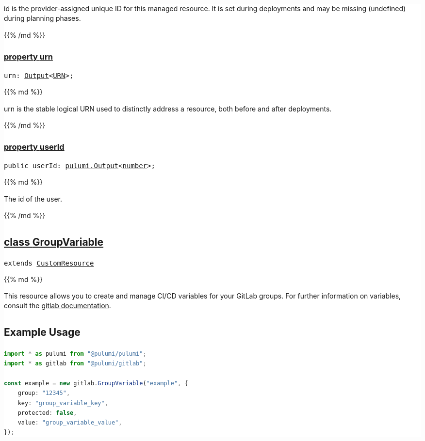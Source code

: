 id is the provider-assigned unique ID for this managed resource.  It is set during
deployments and may be missing (undefined) during planning phases.

{{% /md %}}
</div>
<h3 class="pdoc-member-header" id="GroupMembership-urn">
<a class="pdoc-child-name" href="https://github.com/pulumi/pulumi-gitlab/blob/b685aa9a569c53a41689fdf1614c0d1a9ba5c3d0/sdk/nodejs/node_modules/@pulumi/pulumi/resource.d.ts#L17">property <b>urn</b></a>
</h3>
<div class="pdoc-member-contents">
<pre class="highlight"><span class='kd'></span>urn: <a href='/docs/reference/pkg/nodejs/pulumi/pulumi/#Output'>Output</a>&lt;<a href='/docs/reference/pkg/nodejs/pulumi/pulumi/#URN'>URN</a>&gt;;</pre>
{{% md %}}

urn is the stable logical URN used to distinctly address a resource, both before and after
deployments.

{{% /md %}}
</div>
<h3 class="pdoc-member-header" id="GroupMembership-userId">
<a class="pdoc-child-name" href="https://github.com/pulumi/pulumi-gitlab/blob/b685aa9a569c53a41689fdf1614c0d1a9ba5c3d0/sdk/nodejs/groupMembership.ts#L66">property <b>userId</b></a>
</h3>
<div class="pdoc-member-contents">
<pre class="highlight"><span class='kd'>public </span>userId: <a href='/docs/reference/pkg/nodejs/pulumi/pulumi/#Output'>pulumi.Output</a>&lt;<span class='kd'><a href='https://developer.mozilla.org/en-US/docs/Web/JavaScript/Reference/Global_Objects/Number'>number</a></span>&gt;;</pre>
{{% md %}}

The id of the user.

{{% /md %}}
</div>
</div>
<h2 class="pdoc-module-header" id="GroupVariable">
<a class="pdoc-member-name" href="https://github.com/pulumi/pulumi-gitlab/blob/b685aa9a569c53a41689fdf1614c0d1a9ba5c3d0/sdk/nodejs/groupVariable.ts#L27">class <b>GroupVariable</b></a>
</h2>
<div class="pdoc-module-contents">
<pre class="highlight"><span class='kd'>extends</span> <a href='/docs/reference/pkg/nodejs/pulumi/pulumi/#CustomResource'>CustomResource</a></pre>
{{% md %}}

This resource allows you to create and manage CI/CD variables for your GitLab groups.
For further information on variables, consult the [gitlab
documentation](https://docs.gitlab.com/ce/ci/variables/README.html#variables).

## Example Usage

```typescript
import * as pulumi from "@pulumi/pulumi";
import * as gitlab from "@pulumi/gitlab";

const example = new gitlab.GroupVariable("example", {
    group: "12345",
    key: "group_variable_key",
    protected: false,
    value: "group_variable_value",
});
```
